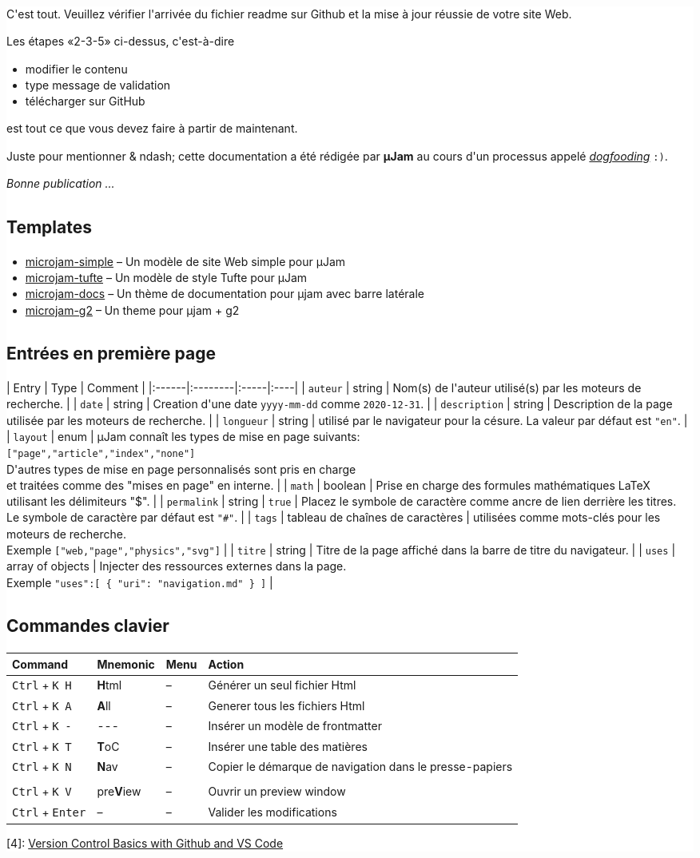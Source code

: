 C'est tout. Veuillez vérifier l'arrivée du fichier readme sur Github et la mise à jour réussie de votre site Web.

Les étapes «2-3-5» ci-dessus, c'est-à-dire

* modifier le contenu
* type message de validation
* télécharger sur GitHub

est tout ce que vous devez faire à partir de maintenant.

Juste pour mentionner & ndash; cette documentation a été rédigée par **&mu;Jam** au cours d'un processus appelé [*dogfooding*](https://en.wikipedia.org/wiki/Eating_your_own_dog_food) `:)`.

*Bonne publication ...*   

## Templates

* [microjam-simple](https://github.com/goessner/microjam-simple) &ndash; Un modèle de site Web simple pour μJam
* [microjam-tufte](https://github.com/goessner/microjam-tufte) &ndash; Un modèle de style Tufte pour μJam
* [microjam-docs](https://github.com/goessner/microjam-docs) &ndash; Un thème de documentation pour μjam avec barre latérale
* [microjam-g2](https://github.com/goessner/microjam-docs) &ndash; Un theme pour μjam + g2

## Entrées en première page

| Entry |  Type  | Comment |
|:------|:--------|:-----|:----|
| `auteur` | string | Nom(s) de l'auteur utilisé(s) par les moteurs de recherche. |
| `date` | string | Creation d'une date `yyyy-mm-dd` comme `2020-12-31`. |
| `description` | string | Description de la page utilisée par les moteurs de recherche. |
| `longueur` | string | utilisé par le navigateur pour la césure. La valeur par défaut est `"en"`. |
| `layout` | enum | μJam connaît les types de mise en page suivants:<br> `["page","article","index","none"]`<br>D'autres types de mise en page personnalisés sont pris en charge<br> et traitées comme des "mises en page" en interne. |
| `math` | boolean | Prise en charge des formules mathématiques LaTeX utilisant les délimiteurs "$". |
| `permalink` | string \| `true` |  Placez le symbole de caractère comme ancre de lien derrière les titres.<br>Le symbole de caractère par défaut est `"#"`. |
| `tags` | tableau de chaînes de caractères | utilisées comme mots-clés pour les moteurs de recherche.<br>Exemple `["web,"page","physics","svg"]` |
| `titre` | string | Titre de la page affiché dans la barre de titre du navigateur. |
| `uses` | array of objects | Injecter des ressources externes dans la page.<br>Exemple `"uses":[ { "uri": "navigation.md" } ]` |

## Commandes clavier 

| Command |  Mnemonic  | Menu | Action |
|:------|:--------|:-----|:----|
| <kbd>Ctrl</kbd>&nbsp;+&nbsp;<kbd>K</kbd>&nbsp;&nbsp;<kbd>H</kbd> | **H**tml | &ndash; | Générer un seul fichier Html |
| <kbd>Ctrl</kbd>&nbsp;+&nbsp;<kbd>K</kbd>&nbsp;&nbsp;<kbd>A</kbd> | **A**ll | &ndash; | Generer tous les fichiers Html |
| <kbd>Ctrl</kbd>&nbsp;+&nbsp;<kbd>K</kbd>&nbsp;&nbsp;<kbd>-</kbd> | --- | &ndash; | Insérer un modèle de frontmatter |
| <kbd>Ctrl</kbd>&nbsp;+&nbsp;<kbd>K</kbd>&nbsp;&nbsp;<kbd>T</kbd> | **T**oC | &ndash; | Insérer une table des matières |
| <kbd>Ctrl</kbd>&nbsp;+&nbsp;<kbd>K</kbd>&nbsp;&nbsp;<kbd>N</kbd> | **N**av | &ndash; | Copier le démarque de navigation dans le presse-papiers |
| |
| <kbd>Ctrl</kbd>&nbsp;+&nbsp;<kbd>K</kbd>&nbsp;&nbsp;<kbd>V</kbd> | pre**V**iew | &ndash; | Ouvrir un preview window |
| <kbd>Ctrl</kbd> + <kbd>Enter</kbd> | &ndash; |  &ndash; | Valider les modifications |

[4]: [Version Control Basics with Github and VS Code](https://medium.com/@brygrill/version-control-basics-with-github-and-vs-code-1c1906cadd33)  